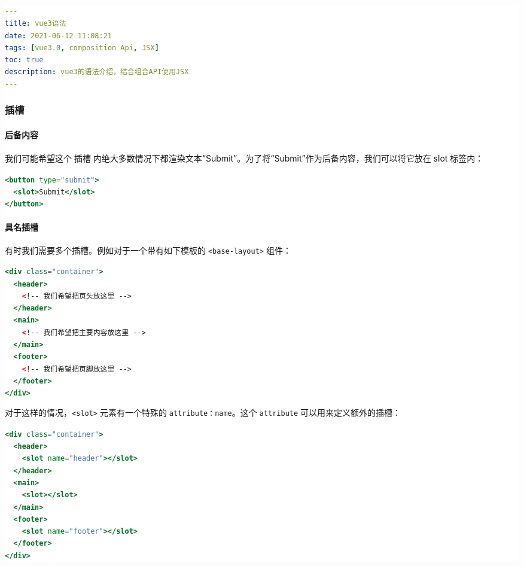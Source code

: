 ```yaml
---
title: vue3语法
date: 2021-06-12 11:08:21
tags: [vue3.0, composition Api, JSX]
toc: true
description: vue3的语法介绍，结合组合API使用JSX
---
```


### 插槽



#### 后备内容

我们可能希望这个 插槽 内绝大多数情况下都渲染文本“Submit”。为了将“Submit”作为后备内容，我们可以将它放在 slot 标签内：

```jsx
<button type="submit">
  <slot>Submit</slot>
</button>
```

#### 具名插槽

有时我们需要多个插槽。例如对于一个带有如下模板的 `<base-layout>` 组件：

```jsx
<div class="container">
  <header>
    <!-- 我们希望把页头放这里 -->
  </header>
  <main>
    <!-- 我们希望把主要内容放这里 -->
  </main>
  <footer>
    <!-- 我们希望把页脚放这里 -->
  </footer>
</div>
```

对于这样的情况，`<slot>` 元素有一个特殊的 `attribute：name`。这个 `attribute` 可以用来定义额外的插槽：

```jsx
<div class="container">
  <header>
    <slot name="header"></slot>
  </header>
  <main>
    <slot></slot>
  </main>
  <footer>
    <slot name="footer"></slot>
  </footer>
</div>
```
